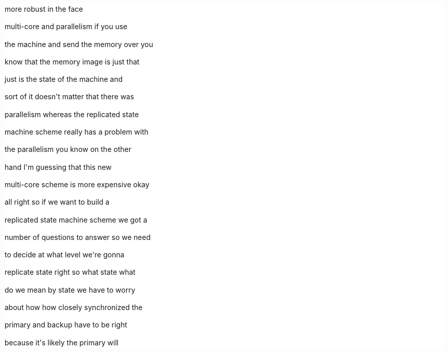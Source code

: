more robust in the face



multi-core and parallelism if you use



the machine and send the memory over you



know that the memory image is just that



just is the state of the machine and



sort of it doesn't matter that there was



parallelism whereas the replicated state



machine scheme really has a problem with



the parallelism you know on the other



hand I'm guessing that this new



multi-core scheme is more expensive okay



all right so if we want to build a



replicated state machine scheme we got a



number of questions to answer so we need



to decide at what level we're gonna



replicate state right so what state what



do we mean by state we have to worry



about how how closely synchronized the



primary and backup have to be right



because it's likely the primary will
